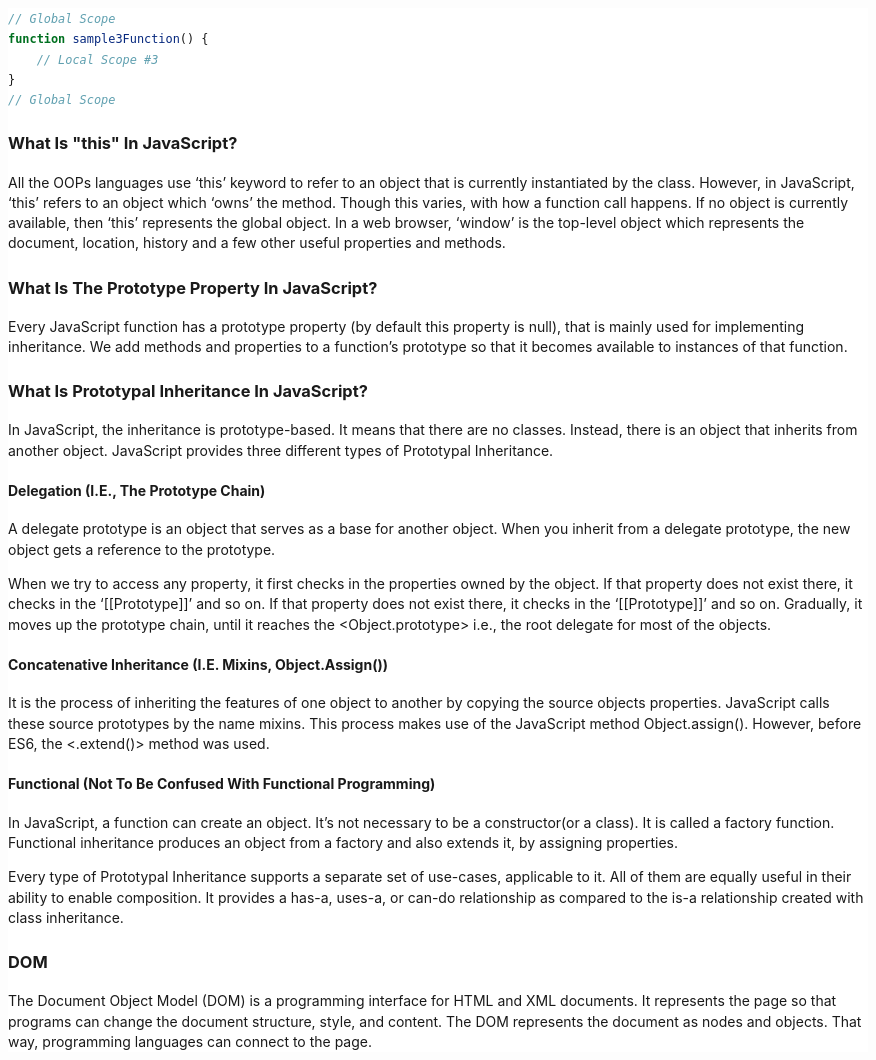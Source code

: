 ```js
// Global Scope
function sample3Function() {
    // Local Scope #3
}
// Global Scope
```
### What Is "this" In JavaScript?
All the OOPs languages use ‘this’ keyword to refer to an object that is currently instantiated by the class. However, in JavaScript, ‘this’ refers to an object which ‘owns’ the method. Though this varies, with how a function call happens.
If no object is currently available, then ‘this’ represents the global object. In a web browser, ‘window’ is the top-level object which represents the document, location, history and a few other useful properties and methods.

### What Is The Prototype Property In JavaScript?
Every JavaScript function has a prototype property (by default this property is null), that is mainly used for implementing inheritance. We add methods and properties to a function’s prototype so that it becomes available to instances of that function. 

### What Is Prototypal Inheritance In JavaScript?
In JavaScript, the inheritance is prototype-based. It means that there are no classes. Instead, there is an object that inherits from another object. JavaScript provides three different types of Prototypal Inheritance.

#### Delegation (I.E., The Prototype Chain)
A delegate prototype is an object that serves as a base for another object. When you inherit from a delegate prototype, the new object gets a reference to the prototype.

When we try to access any property, it first checks in the properties owned by the object. If that property does not exist there, it checks in the ‘[[Prototype]]’ and so on. If that property does not exist there, it checks in the ‘[[Prototype]]’ and so on. Gradually, it moves up the prototype chain, until it reaches the <Object.prototype> i.e., the root delegate for most of the objects.

#### Concatenative Inheritance (I.E. Mixins, Object.Assign())
It is the process of inheriting the features of one object to another by copying the source objects properties. JavaScript calls these source prototypes by the name mixins. This process makes use of the JavaScript method Object.assign(). However, before ES6, the <.extend()> method was used.

#### Functional (Not To Be Confused With Functional Programming)
In JavaScript, a function can create an object. It’s not necessary to be a constructor(or a class). It is called a factory function. Functional inheritance produces an object from a factory and also extends it, by assigning properties.

Every type of Prototypal Inheritance supports a separate set of use-cases, applicable to it. All of them are equally useful in their ability to enable composition. It provides a has-a, uses-a, or can-do relationship as compared to the is-a relationship created with class inheritance.

### DOM
The Document Object Model (DOM) is a programming interface for HTML and XML documents. It represents the page so that programs can change the document structure, style, and content. The DOM represents the document as nodes and objects. That way, programming languages can connect to the page.
